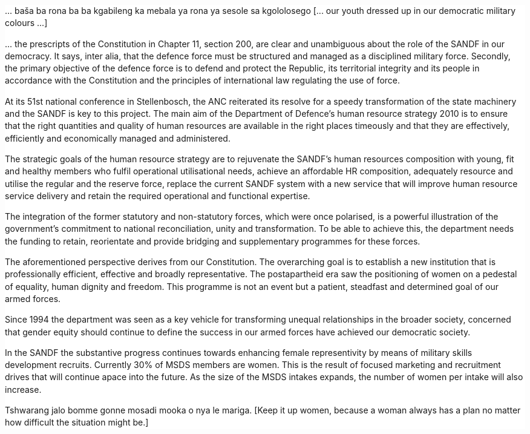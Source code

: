 ... baša ba rona ba ba kgabileng ka mebala ya rona ya sesole sa kgololosego
[... our youth dressed up in our democratic military colours ...]

... the prescripts of the Constitution in Chapter 11, section 200, are
clear and unambiguous about the role of the SANDF in our democracy. It
says, inter alia, that the defence force must be structured and managed as
a disciplined military force. Secondly, the primary objective of the
defence force is to defend and protect the Republic, its territorial
integrity and its people in accordance with the Constitution and the
principles of international law regulating the use of force.

At its 51st national conference in Stellenbosch, the ANC reiterated its
resolve for a speedy transformation of the state machinery and the SANDF is
key to this project. The main aim of the Department of Defence’s human
resource strategy 2010 is to ensure that the right quantities and quality
of human resources are available in the right places timeously and that
they are effectively, efficiently and economically managed and
administered.

The strategic goals of the human resource strategy are to rejuvenate the
SANDF’s human resources composition with young, fit and healthy members who
fulfil operational utilisational needs, achieve an affordable HR
composition, adequately resource and utilise the regular and the reserve
force, replace the current SANDF system with a new service that will
improve human resource service delivery and retain the required operational
and functional expertise.

The integration of the former statutory and non-statutory forces, which
were once polarised, is a powerful illustration of the government’s
commitment to national reconciliation, unity and transformation. To be able
to achieve this, the department needs the funding to retain, reorientate
and provide bridging and supplementary programmes for these forces.

The aforementioned perspective derives from our Constitution. The
overarching goal is to establish a new institution that is professionally
efficient, effective and broadly representative. The postapartheid era saw
the positioning of women on a pedestal of equality, human dignity and
freedom. This programme is not an event but a patient, steadfast and
determined goal of our armed forces.

Since 1994 the department was seen as a key vehicle for transforming
unequal relationships in the broader society, concerned that gender equity
should continue to define the success in our armed forces have achieved our
democratic society.

In the SANDF the substantive progress continues towards enhancing female
representivity by means of military skills development recruits. Currently
30% of MSDS members are women. This is the result of focused marketing and
recruitment drives that will continue apace into the future. As the size of
the MSDS intakes expands, the number of women per intake will also
increase.

Tshwarang jalo bomme gonne mosadi mooka o nya le mariga. [Keep it up women,
because a woman always has a plan no matter how difficult the situation
might be.]
